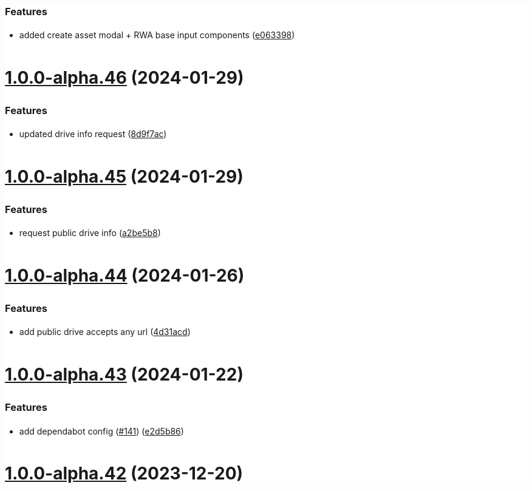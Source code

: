 ### Features

* added create asset modal + RWA base input components ([e063398](https://github.com/powerhouse-inc/design-system/commit/e06339833ca46859d333986fe8133cb16112fedd))

# [1.0.0-alpha.46](https://github.com/powerhouse-inc/design-system/compare/v1.0.0-alpha.45...v1.0.0-alpha.46) (2024-01-29)


### Features

* updated drive info request ([8d9f7ac](https://github.com/powerhouse-inc/design-system/commit/8d9f7ac436e77ed5a50c1d922d678883a3722b78))

# [1.0.0-alpha.45](https://github.com/powerhouse-inc/design-system/compare/v1.0.0-alpha.44...v1.0.0-alpha.45) (2024-01-29)


### Features

* request public drive info ([a2be5b8](https://github.com/powerhouse-inc/design-system/commit/a2be5b838b48b426c9081698106491b8cf2e1757))

# [1.0.0-alpha.44](https://github.com/powerhouse-inc/design-system/compare/v1.0.0-alpha.43...v1.0.0-alpha.44) (2024-01-26)


### Features

* add public drive accepts any url ([4d31acd](https://github.com/powerhouse-inc/design-system/commit/4d31acd3f50930404bcb5e93bffa9dde1880db99))

# [1.0.0-alpha.43](https://github.com/powerhouse-inc/design-system/compare/v1.0.0-alpha.42...v1.0.0-alpha.43) (2024-01-22)


### Features

* add dependabot config ([#141](https://github.com/powerhouse-inc/design-system/issues/141)) ([e2d5b86](https://github.com/powerhouse-inc/design-system/commit/e2d5b86c28955292e5c9986c1fb60229fb112046))

# [1.0.0-alpha.42](https://github.com/powerhouse-inc/design-system/compare/v1.0.0-alpha.41...v1.0.0-alpha.42) (2023-12-20)
